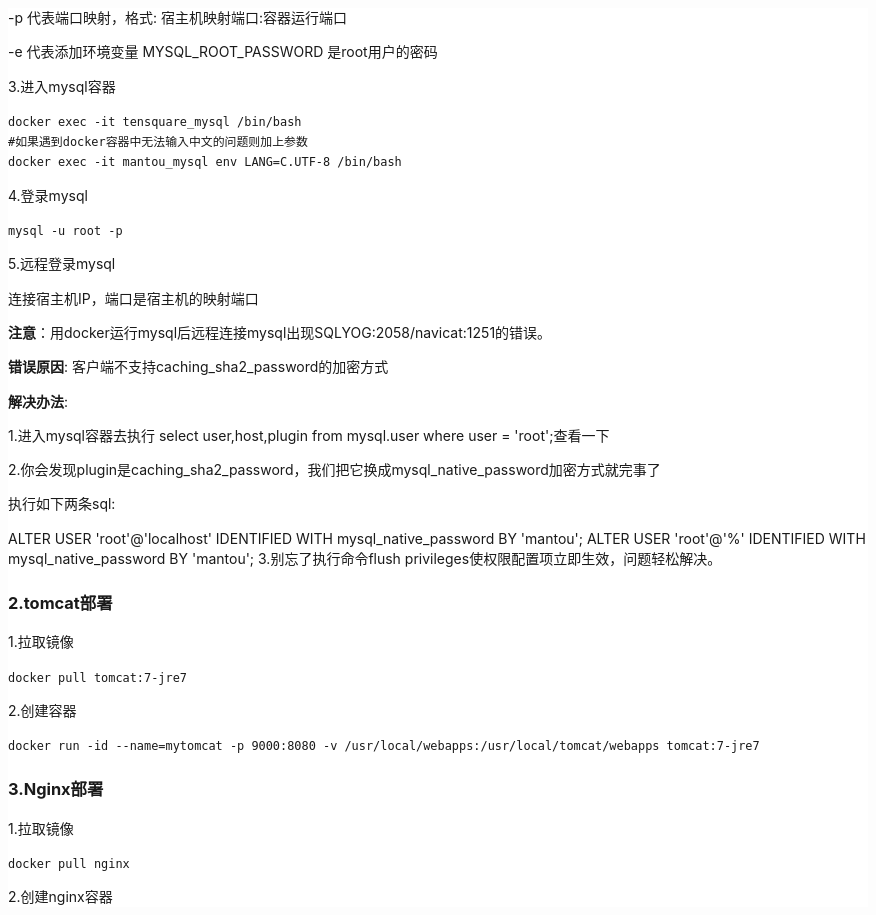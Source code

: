 -p 代表端口映射，格式: 宿主机映射端口:容器运行端口

-e 代表添加环境变量  MYSQL_ROOT_PASSWORD 是root用户的密码

3.进入mysql容器

```docker
docker exec -it tensquare_mysql /bin/bash
#如果遇到docker容器中无法输入中文的问题则加上参数
docker exec -it mantou_mysql env LANG=C.UTF-8 /bin/bash
```

4.登录mysql

```mysql
mysql -u root -p
```

5.远程登录mysql

连接宿主机IP，端口是宿主机的映射端口

**注意**：用docker运行mysql后远程连接mysql出现SQLYOG:2058/navicat:1251的错误。

**错误原因**: 客户端不支持caching_sha2_password的加密方式

**解决办法**:

1.进入mysql容器去执行 select user,host,plugin from mysql.user where user = 'root';查看一下

2.你会发现plugin是caching_sha2_password，我们把它换成mysql_native_password加密方式就完事了

执行如下两条sql:

ALTER USER 'root'@'localhost' IDENTIFIED WITH mysql_native_password BY 'mantou'; 
ALTER USER 'root'@'%' IDENTIFIED WITH mysql_native_password BY 'mantou';
3.别忘了执行命令flush privileges使权限配置项立即生效，问题轻松解决。

### 2.tomcat部署

1.拉取镜像

```docker
docker pull tomcat:7-jre7
```

2.创建容器

```docker
docker run -id --name=mytomcat -p 9000:8080 -v /usr/local/webapps:/usr/local/tomcat/webapps tomcat:7-jre7
```

### 3.Nginx部署

1.拉取镜像

```docker
docker pull nginx
```

2.创建nginx容器
